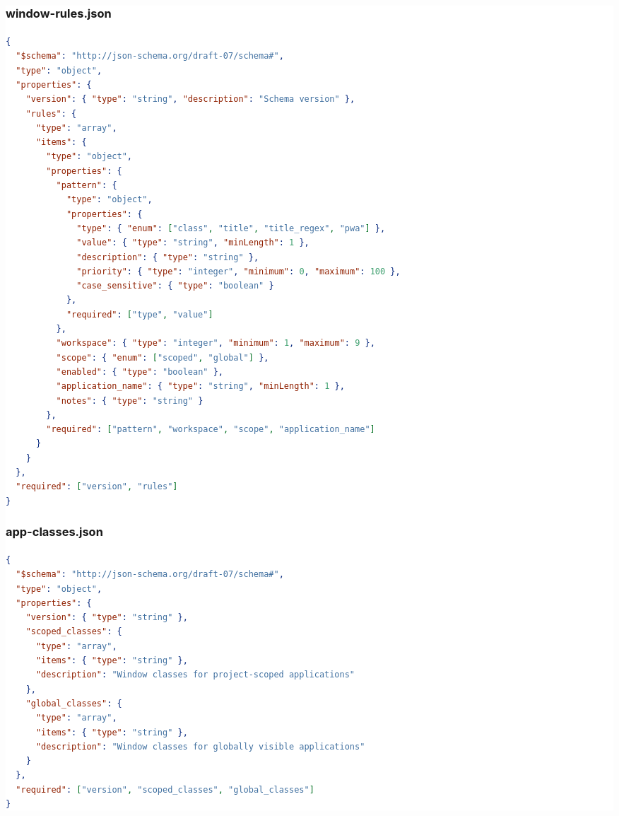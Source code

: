 ### window-rules.json

```json
{
  "$schema": "http://json-schema.org/draft-07/schema#",
  "type": "object",
  "properties": {
    "version": { "type": "string", "description": "Schema version" },
    "rules": {
      "type": "array",
      "items": {
        "type": "object",
        "properties": {
          "pattern": {
            "type": "object",
            "properties": {
              "type": { "enum": ["class", "title", "title_regex", "pwa"] },
              "value": { "type": "string", "minLength": 1 },
              "description": { "type": "string" },
              "priority": { "type": "integer", "minimum": 0, "maximum": 100 },
              "case_sensitive": { "type": "boolean" }
            },
            "required": ["type", "value"]
          },
          "workspace": { "type": "integer", "minimum": 1, "maximum": 9 },
          "scope": { "enum": ["scoped", "global"] },
          "enabled": { "type": "boolean" },
          "application_name": { "type": "string", "minLength": 1 },
          "notes": { "type": "string" }
        },
        "required": ["pattern", "workspace", "scope", "application_name"]
      }
    }
  },
  "required": ["version", "rules"]
}
```

### app-classes.json

```json
{
  "$schema": "http://json-schema.org/draft-07/schema#",
  "type": "object",
  "properties": {
    "version": { "type": "string" },
    "scoped_classes": {
      "type": "array",
      "items": { "type": "string" },
      "description": "Window classes for project-scoped applications"
    },
    "global_classes": {
      "type": "array",
      "items": { "type": "string" },
      "description": "Window classes for globally visible applications"
    }
  },
  "required": ["version", "scoped_classes", "global_classes"]
}
```
